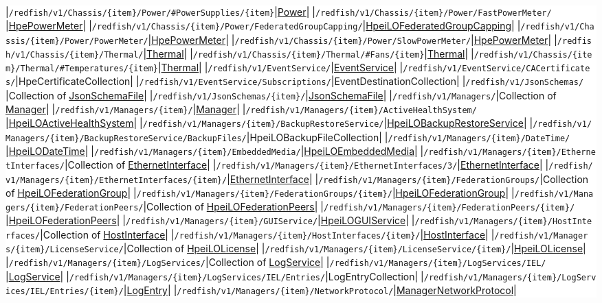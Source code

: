 |`/redfish/v1/Chassis/{item}/Power/#PowerSupplies/{item}`|[Power](../ilo5_resourcedefns/#power-v1\_3\_0-power)|
|`/redfish/v1/Chassis/{item}/Power/FastPowerMeter/`|[HpePowerMeter](../ilo5_resourcedefns/#hpepowermeter-v2\_0\_1-hpepowermeter)|
|`/redfish/v1/Chassis/{item}/Power/FederatedGroupCapping/`|[HpeiLOFederatedGroupCapping](../ilo5_resourcedefns/#hpeilofederatedgroupcapping-v2\_0\_0-hpeilofederatedgroupcapping)|
|`/redfish/v1/Chassis/{item}/Power/PowerMeter/`|[HpePowerMeter](../ilo5_resourcedefns/#hpepowermeter-v2\_0\_1-hpepowermeter)|
|`/redfish/v1/Chassis/{item}/Power/SlowPowerMeter/`|[HpePowerMeter](../ilo5_resourcedefns/#hpepowermeter-v2\_0\_1-hpepowermeter)|
|`/redfish/v1/Chassis/{item}/Thermal/`|[Thermal](../ilo5_resourcedefns/#thermal-v1\_6\_2-thermal)|
|`/redfish/v1/Chassis/{item}/Thermal/#Fans/{item}`|[Thermal](../ilo5_resourcedefns/#thermal-v1\_6\_2-thermal)|
|`/redfish/v1/Chassis/{item}/Thermal/#Temperatures/{item}`|[Thermal](../ilo5_resourcedefns/#thermal-v1\_6\_2-thermal)|
|`/redfish/v1/EventService/`|[EventService](../ilo5_resourcedefns/#eventservice-v1\_0\_8-eventservice)|
|`/redfish/v1/EventService/CACertificates/`|HpeCertificateCollection|
|`/redfish/v1/EventService/Subscriptions/`|EventDestinationCollection|
|`/redfish/v1/JsonSchemas/`|Collection of [JsonSchemaFile](../ilo5_resourcedefns/#jsonschemafile-v1\_0\_4-jsonschemafile)|
|`/redfish/v1/JsonSchemas/{item}/`|[JsonSchemaFile](../ilo5_resourcedefns/#jsonschemafile-v1\_0\_4-jsonschemafile)|
|`/redfish/v1/Managers/`|Collection of [Manager](../ilo5_resourcedefns/#manager-v1\_5\_1-manager)|
|`/redfish/v1/Managers/{item}/`|[Manager](../ilo5_resourcedefns/#manager-v1\_5\_1-manager)|
|`/redfish/v1/Managers/{item}/ActiveHealthSystem/`|[HpeiLOActiveHealthSystem](../ilo5_resourcedefns/#hpeiloactivehealthsystem-v2\_5\_0-hpeiloactivehealthsystem)|
|`/redfish/v1/Managers/{item}/BackupRestoreService/`|[HpeiLOBackupRestoreService](../ilo5_resourcedefns/#hpeilobackuprestoreservice-v2\_2\_0-hpeilobackuprestoreservice)|
|`/redfish/v1/Managers/{item}/BackupRestoreService/BackupFiles/`|HpeiLOBackupFileCollection|
|`/redfish/v1/Managers/{item}/DateTime/`|[HpeiLODateTime](../ilo5_resourcedefns/#hpeilodatetime-v2\_0\_0-hpeilodatetime)|
|`/redfish/v1/Managers/{item}/EmbeddedMedia/`|[HpeiLOEmbeddedMedia](../ilo5_resourcedefns/#hpeiloembeddedmedia-v2\_0\_0-hpeiloembeddedmedia)|
|`/redfish/v1/Managers/{item}/EthernetInterfaces/`|Collection of [EthernetInterface](../ilo5_resourcedefns/#ethernetinterface-v1\_4\_1-ethernetinterface)|
|`/redfish/v1/Managers/{item}/EthernetInterfaces/3/`|[EthernetInterface](../ilo5_resourcedefns/#ethernetinterface-v1\_4\_1-ethernetinterface)|
|`/redfish/v1/Managers/{item}/EthernetInterfaces/{item}/`|[EthernetInterface](../ilo5_resourcedefns/#ethernetinterface-v1\_4\_1-ethernetinterface)|
|`/redfish/v1/Managers/{item}/FederationGroups/`|Collection of [HpeiLOFederationGroup](../ilo5_resourcedefns/#hpeilofederationgroup-v2\_0\_0-hpeilofederationgroup)|
|`/redfish/v1/Managers/{item}/FederationGroups/{item}/`|[HpeiLOFederationGroup](../ilo5_resourcedefns/#hpeilofederationgroup-v2\_0\_0-hpeilofederationgroup)|
|`/redfish/v1/Managers/{item}/FederationPeers/`|Collection of [HpeiLOFederationPeers](../ilo5_resourcedefns/#hpeilofederationpeers-v2\_0\_0-hpeilofederationpeers)|
|`/redfish/v1/Managers/{item}/FederationPeers/{item}/`|[HpeiLOFederationPeers](../ilo5_resourcedefns/#hpeilofederationpeers-v2\_0\_0-hpeilofederationpeers)|
|`/redfish/v1/Managers/{item}/GUIService/`|[HpeiLOGUIService](../ilo5_resourcedefns/#hpeiloguiservice-v1\_1\_0-hpeiloguiservice)|
|`/redfish/v1/Managers/{item}/HostInterfaces/`|Collection of [HostInterface](../ilo5_resourcedefns/#hostinterface-v1\_1\_1-hostinterface)|
|`/redfish/v1/Managers/{item}/HostInterfaces/{item}/`|[HostInterface](../ilo5_resourcedefns/#hostinterface-v1\_1\_1-hostinterface)|
|`/redfish/v1/Managers/{item}/LicenseService/`|Collection of [HpeiLOLicense](../ilo5_resourcedefns/#hpeilolicense-v2\_3\_0-hpeilolicense)|
|`/redfish/v1/Managers/{item}/LicenseService/{item}/`|[HpeiLOLicense](../ilo5_resourcedefns/#hpeilolicense-v2\_3\_0-hpeilolicense)|
|`/redfish/v1/Managers/{item}/LogServices/`|Collection of [LogService](../ilo5_resourcedefns/#logservice-v1\_0\_0-logservice)|
|`/redfish/v1/Managers/{item}/LogServices/IEL/`|[LogService](../ilo5_resourcedefns/#logservice-v1\_0\_0-logservice)|
|`/redfish/v1/Managers/{item}/LogServices/IEL/Entries/`|LogEntryCollection|
|`/redfish/v1/Managers/{item}/LogServices/IEL/Entries/{item}/`|[LogEntry](../ilo5_resourcedefns/#logentry-v1\_1\_0-logentry)|
|`/redfish/v1/Managers/{item}/NetworkProtocol/`|[ManagerNetworkProtocol](../ilo5_resourcedefns/#managernetworkprotocol-v1\_0\_0-managernetworkprotocol)|